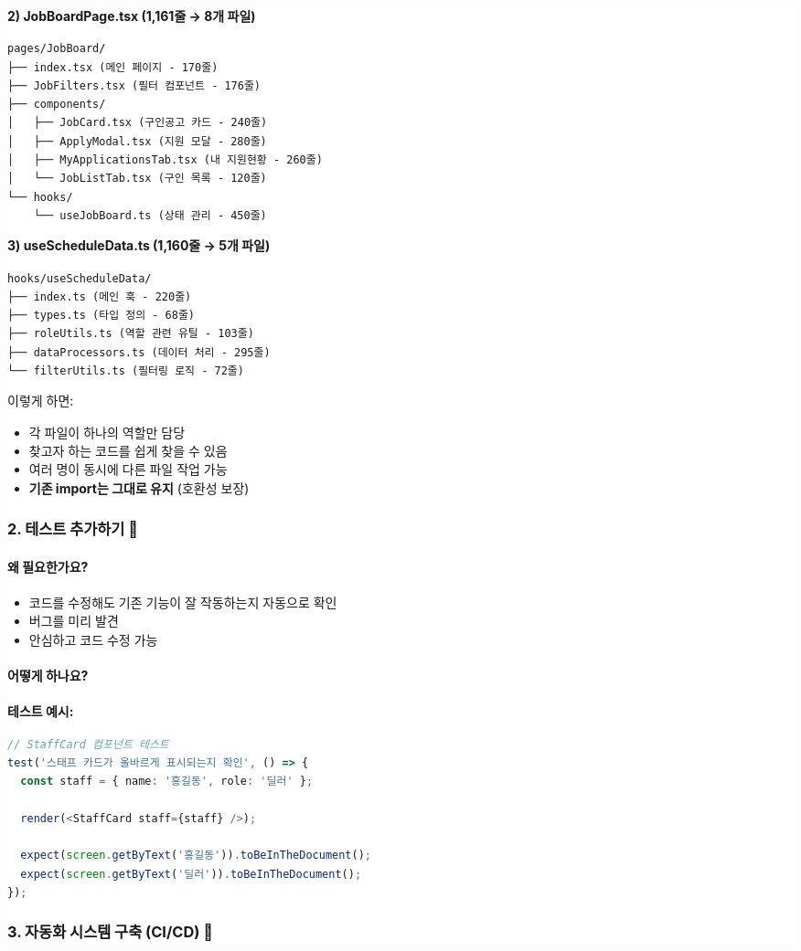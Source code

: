 **2) JobBoardPage.tsx (1,161줄 → 8개 파일)**
```
pages/JobBoard/
├── index.tsx (메인 페이지 - 170줄)
├── JobFilters.tsx (필터 컴포넌트 - 176줄) 
├── components/
│   ├── JobCard.tsx (구인공고 카드 - 240줄)
│   ├── ApplyModal.tsx (지원 모달 - 280줄)
│   ├── MyApplicationsTab.tsx (내 지원현황 - 260줄)
│   └── JobListTab.tsx (구인 목록 - 120줄)
└── hooks/
    └── useJobBoard.ts (상태 관리 - 450줄)
```

**3) useScheduleData.ts (1,160줄 → 5개 파일)**
```
hooks/useScheduleData/
├── index.ts (메인 훅 - 220줄)
├── types.ts (타입 정의 - 68줄)
├── roleUtils.ts (역할 관련 유틸 - 103줄)
├── dataProcessors.ts (데이터 처리 - 295줄)
└── filterUtils.ts (필터링 로직 - 72줄)
```

이렇게 하면:
- 각 파일이 하나의 역할만 담당
- 찾고자 하는 코드를 쉽게 찾을 수 있음
- 여러 명이 동시에 다른 파일 작업 가능
- **기존 import는 그대로 유지** (호환성 보장)

### 2. 테스트 추가하기 🧪

#### 왜 필요한가요?
- 코드를 수정해도 기존 기능이 잘 작동하는지 자동으로 확인
- 버그를 미리 발견
- 안심하고 코드 수정 가능

#### 어떻게 하나요?

**테스트 예시:**
```typescript
// StaffCard 컴포넌트 테스트
test('스태프 카드가 올바르게 표시되는지 확인', () => {
  const staff = { name: '홍길동', role: '딜러' };
  
  render(<StaffCard staff={staff} />);
  
  expect(screen.getByText('홍길동')).toBeInTheDocument();
  expect(screen.getByText('딜러')).toBeInTheDocument();
});
```

### 3. 자동화 시스템 구축 (CI/CD) 🤖
